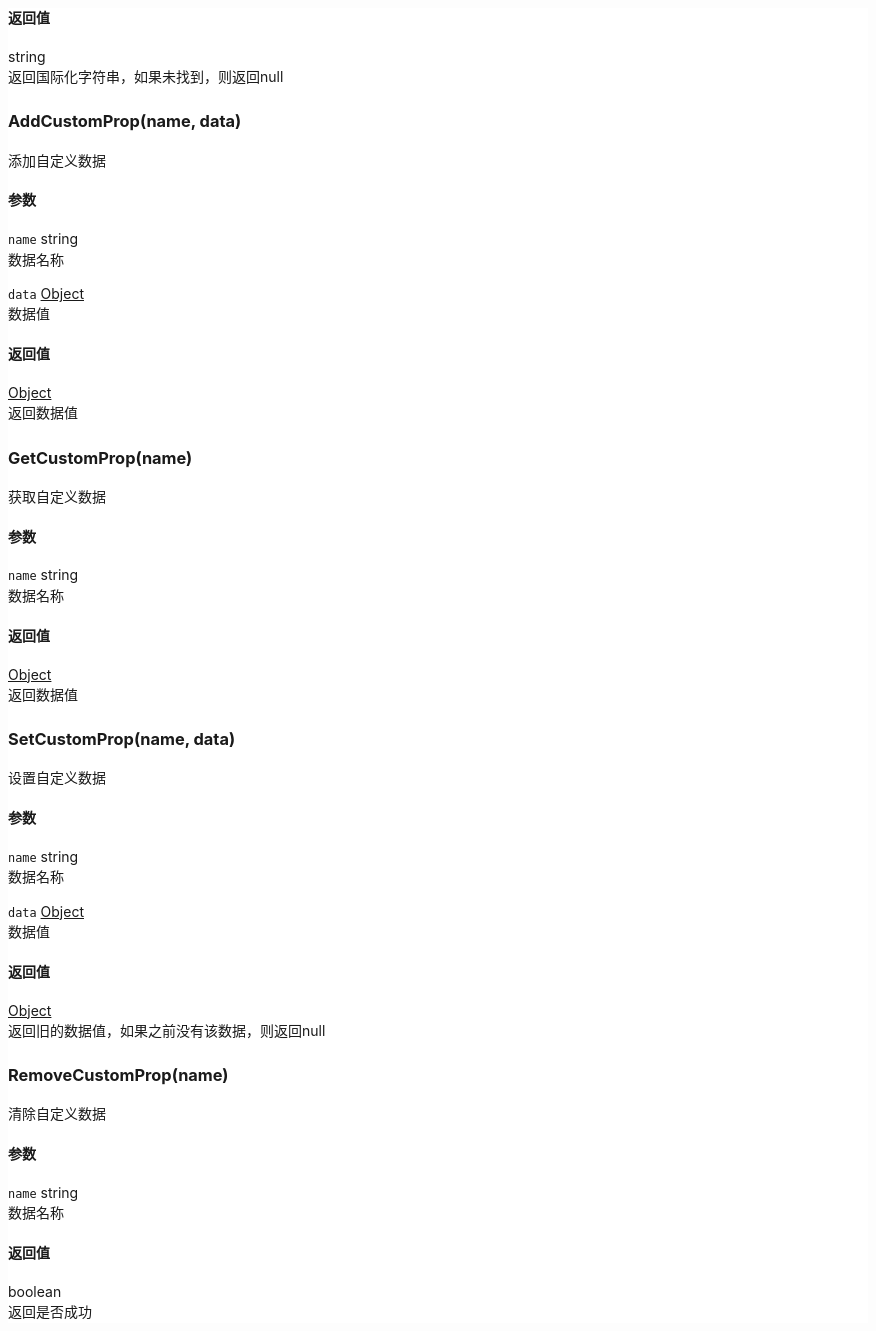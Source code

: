 

#### 返回值

string <br/>返回国际化字符串，如果未找到，则返回null


### AddCustomProp(name, data)

添加自定义数据


#### 参数


`name` string <br/>数据名称

`data` [Object](https://docs.microsoft.com/zh-cn/dotnet/api/System.Object) <br/>数据值



#### 返回值

[Object](https://docs.microsoft.com/zh-cn/dotnet/api/System.Object) <br/>返回数据值


### GetCustomProp(name)

获取自定义数据


#### 参数


`name` string <br/>数据名称



#### 返回值

[Object](https://docs.microsoft.com/zh-cn/dotnet/api/System.Object) <br/>返回数据值


### SetCustomProp(name, data)

设置自定义数据


#### 参数


`name` string <br/>数据名称

`data` [Object](https://docs.microsoft.com/zh-cn/dotnet/api/System.Object) <br/>数据值



#### 返回值

[Object](https://docs.microsoft.com/zh-cn/dotnet/api/System.Object) <br/>返回旧的数据值，如果之前没有该数据，则返回null


### RemoveCustomProp(name)

清除自定义数据


#### 参数


`name` string <br/>数据名称



#### 返回值

boolean <br/>返回是否成功
